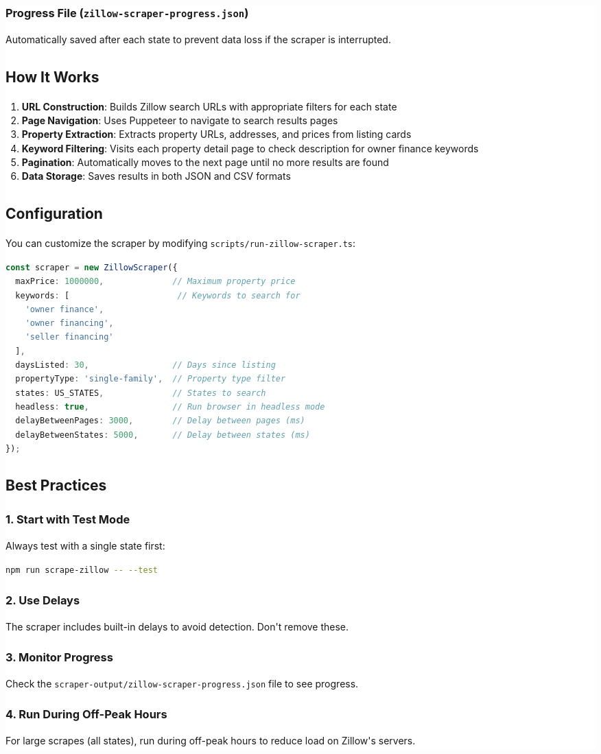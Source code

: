 ### Progress File (`zillow-scraper-progress.json`)
Automatically saved after each state to prevent data loss if the scraper is interrupted.

## How It Works

1. **URL Construction**: Builds Zillow search URLs with appropriate filters for each state
2. **Page Navigation**: Uses Puppeteer to navigate to search results pages
3. **Property Extraction**: Extracts property URLs, addresses, and prices from listing cards
4. **Keyword Filtering**: Visits each property detail page to check description for owner finance keywords
5. **Pagination**: Automatically moves to the next page until no more results are found
6. **Data Storage**: Saves results in both JSON and CSV formats

## Configuration

You can customize the scraper by modifying `scripts/run-zillow-scraper.ts`:

```typescript
const scraper = new ZillowScraper({
  maxPrice: 1000000,              // Maximum property price
  keywords: [                      // Keywords to search for
    'owner finance',
    'owner financing',
    'seller financing'
  ],
  daysListed: 30,                 // Days since listing
  propertyType: 'single-family',  // Property type filter
  states: US_STATES,              // States to search
  headless: true,                 // Run browser in headless mode
  delayBetweenPages: 3000,        // Delay between pages (ms)
  delayBetweenStates: 5000,       // Delay between states (ms)
});
```

## Best Practices

### 1. Start with Test Mode
Always test with a single state first:
```bash
npm run scrape-zillow -- --test
```

### 2. Use Delays
The scraper includes built-in delays to avoid detection. Don't remove these.

### 3. Monitor Progress
Check the `scraper-output/zillow-scraper-progress.json` file to see progress.

### 4. Run During Off-Peak Hours
For large scrapes (all states), run during off-peak hours to reduce load on Zillow's servers.
